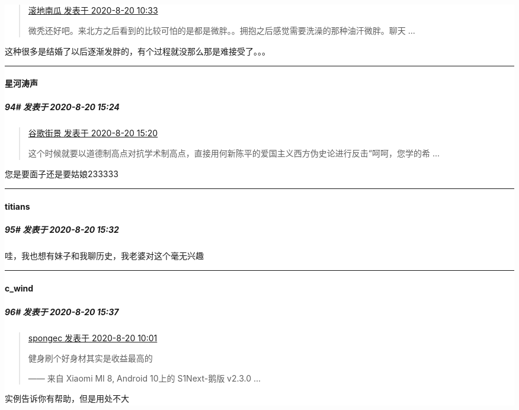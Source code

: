 

<blockquote><a href="httphttps://bbs.saraba1st.com/2b/forum.php?mod=redirect&amp;goto=findpost&amp;pid=48492981&amp;ptid=1955641" target="_blank">滚地南瓜 发表于 2020-8-20 10:33</a>

微秃还好吧。来北方之后看到的比较可怕的是都是微胖。。拥抱之后感觉需要洗澡的那种油汗微胖。聊天 ...</blockquote>
这种很多是结婚了以后逐渐发胖的，有个过程就没那么那是难接受了。。。







-----

####  星河涛声  
##### 94#       发表于 2020-8-20 15:24



<blockquote><a href="httphttps://bbs.saraba1st.com/2b/forum.php?mod=redirect&amp;goto=findpost&amp;pid=48496300&amp;ptid=1955641" target="_blank">谷歌街景 发表于 2020-8-20 15:20</a>

这个时候就要以道德制高点对抗学术制高点，直接用何新陈平的爱国主义西方伪史论进行反击“呵呵，您学的希 ...</blockquote>
您是要面子还是要姑娘233333







-----

####  titians  
##### 95#       发表于 2020-8-20 15:32




哇，我也想有妹子和我聊历史，我老婆对这个毫无兴趣







-----

####  c_wind  
##### 96#       发表于 2020-8-20 15:37



<blockquote><a href="httphttps://bbs.saraba1st.com/2b/forum.php?mod=redirect&amp;goto=findpost&amp;pid=48492619&amp;ptid=1955641" target="_blank">spongec 发表于 2020-8-20 10:01</a>

健身刷个好身材其实是收益最高的


—— 来自 Xiaomi MI 8, Android 10上的 S1Next-鹅版 v2.3.0 ...</blockquote>
实例告诉你有帮助，但是用处不大





